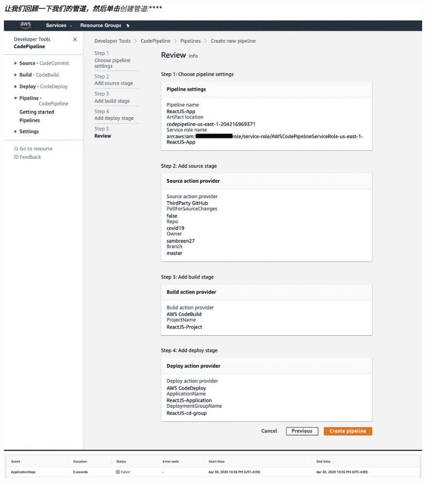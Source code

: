 ***让我们回顾一下我们的管道，然后单击**创建管道:*****

***![](img/efbe351bfc768f2e812478557bca8db7.png)******![](img/06394a31e52611b12220db224f22f06a.png)***

